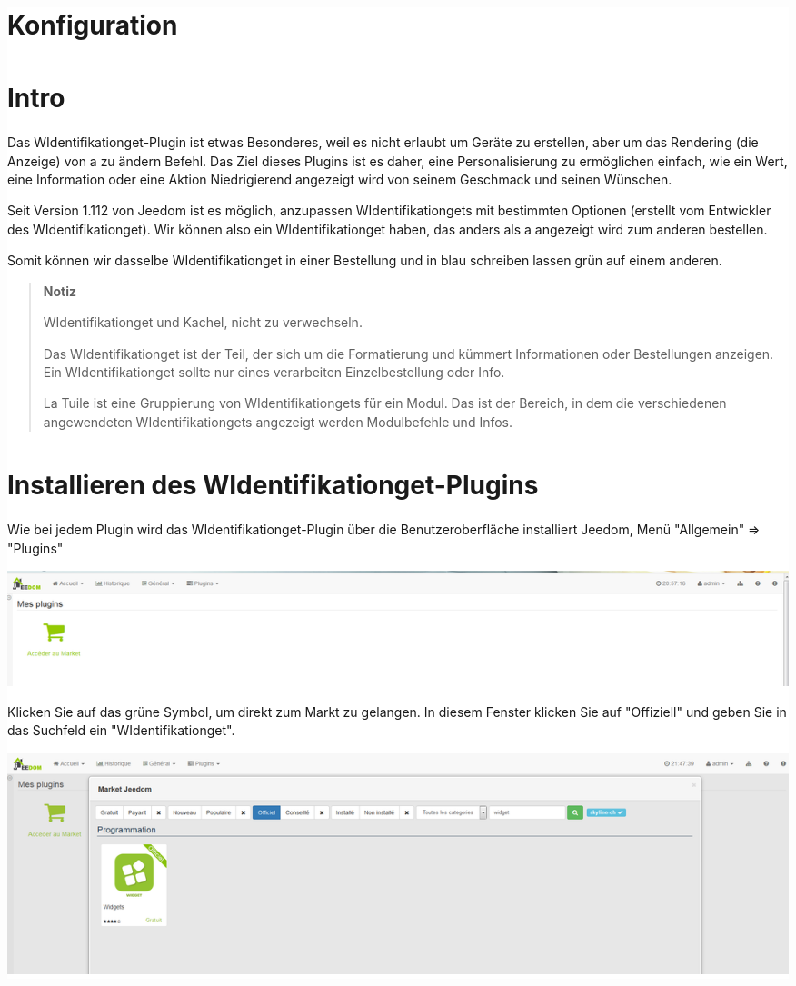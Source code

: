 Konfiguration 
=============

Intro 
=====

Das WIdentifikationget-Plugin ist etwas Besonderes, weil es nicht erlaubt
um Geräte zu erstellen, aber um das Rendering (die Anzeige) von a zu ändern
Befehl. Das Ziel dieses Plugins ist es daher, eine Personalisierung zu ermöglichen
einfach, wie ein Wert, eine Information oder eine Aktion Niedrigierend angezeigt wird
von seinem Geschmack und seinen Wünschen.

Seit Version 1.112 von Jeedom ist es möglich, anzupassen
WIdentifikationgets mit bestimmten Optionen (erstellt vom Entwickler des
WIdentifikationget). Wir können also ein WIdentifikationget haben, das anders als a angezeigt wird
zum anderen bestellen.

Somit können wir dasselbe WIdentifikationget in einer Bestellung und in blau schreiben lassen
grün auf einem anderen.

> **Notiz**
>
> WIdentifikationget und Kachel, nicht zu verwechseln.
>
> Das WIdentifikationget ist der Teil, der sich um die Formatierung und kümmert
> Informationen oder Bestellungen anzeigen. Ein WIdentifikationget sollte nur eines verarbeiten
> Einzelbestellung oder Info.
>
> La Tuile ist eine Gruppierung von WIdentifikationgets für ein Modul. Das ist der
> Bereich, in dem die verschiedenen angewendeten WIdentifikationgets angezeigt werden
> Modulbefehle und Infos.

Installieren des WIdentifikationget-Plugins 
=============================

Wie bei jedem Plugin wird das WIdentifikationget-Plugin über die Benutzeroberfläche installiert
Jeedom, Menü "Allgemein" ⇒ "Plugins"

![capture001](./images/capture001.png)

Klicken Sie auf das grüne Symbol, um direkt zum Markt zu gelangen. In diesem
Fenster klicken Sie auf "Offiziell" und geben Sie in das Suchfeld ein
"WIdentifikationget".

![capture002](./images/capture002.png)
